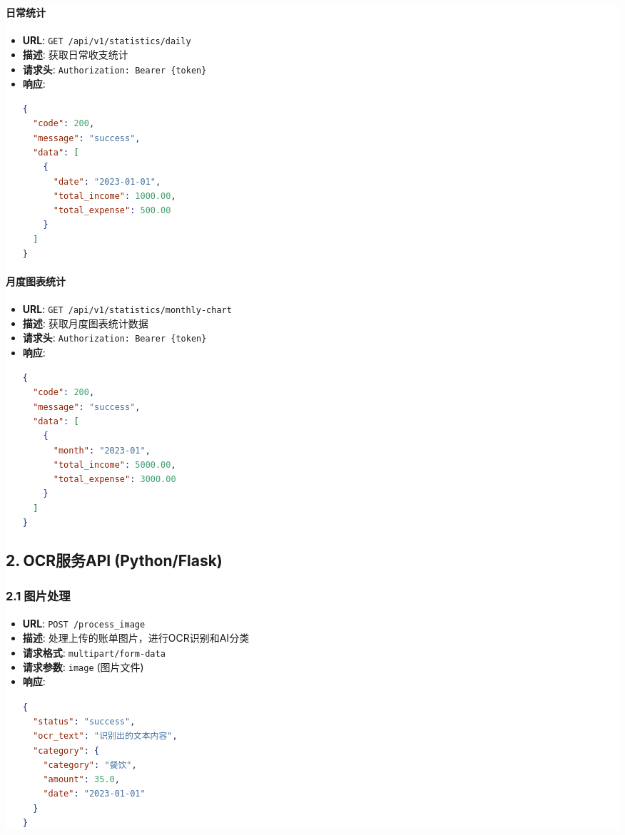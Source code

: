 #### 日常统计
- **URL**: `GET /api/v1/statistics/daily`
- **描述**: 获取日常收支统计
- **请求头**: `Authorization: Bearer {token}`
- **响应**:
  ```json
  {
    "code": 200,
    "message": "success",
    "data": [
      {
        "date": "2023-01-01",
        "total_income": 1000.00,
        "total_expense": 500.00
      }
    ]
  }
  ```

#### 月度图表统计
- **URL**: `GET /api/v1/statistics/monthly-chart`
- **描述**: 获取月度图表统计数据
- **请求头**: `Authorization: Bearer {token}`
- **响应**:
  ```json
  {
    "code": 200,
    "message": "success",
    "data": [
      {
        "month": "2023-01",
        "total_income": 5000.00,
        "total_expense": 3000.00
      }
    ]
  }
  ```

## 2. OCR服务API (Python/Flask)

### 2.1 图片处理
- **URL**: `POST /process_image`
- **描述**: 处理上传的账单图片，进行OCR识别和AI分类
- **请求格式**: `multipart/form-data`
- **请求参数**: `image` (图片文件)
- **响应**:
  ```json
  {
    "status": "success",
    "ocr_text": "识别出的文本内容",
    "category": {
      "category": "餐饮",
      "amount": 35.0,
      "date": "2023-01-01"
    }
  }
  ```
